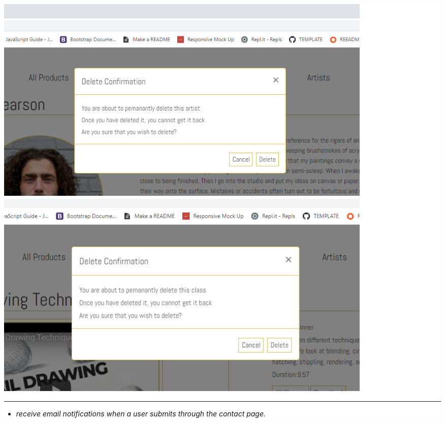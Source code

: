 <img alt="Admin user story" src="docs/user-stories/admin-02h.PNG" width="700">
<img alt="Admin user story" src="docs/user-stories/admin-02i.PNG" width="700">

---

  + *receive email notifications when a user submits through the contact page.*
